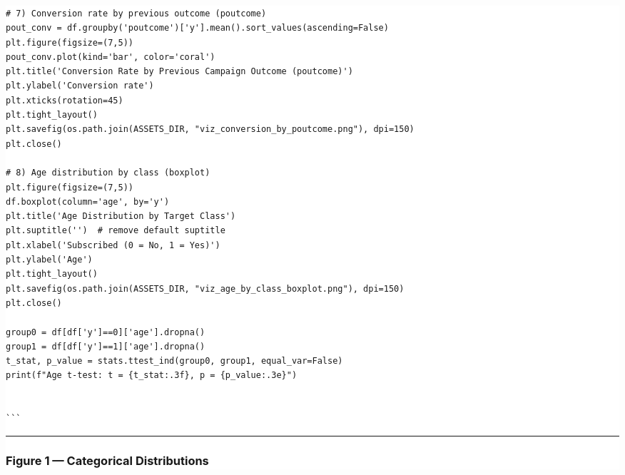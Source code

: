     # 7) Conversion rate by previous outcome (poutcome)
    pout_conv = df.groupby('poutcome')['y'].mean().sort_values(ascending=False)
    plt.figure(figsize=(7,5))
    pout_conv.plot(kind='bar', color='coral')
    plt.title('Conversion Rate by Previous Campaign Outcome (poutcome)')
    plt.ylabel('Conversion rate')
    plt.xticks(rotation=45)
    plt.tight_layout()
    plt.savefig(os.path.join(ASSETS_DIR, "viz_conversion_by_poutcome.png"), dpi=150)
    plt.close()

    # 8) Age distribution by class (boxplot)
    plt.figure(figsize=(7,5))
    df.boxplot(column='age', by='y')
    plt.title('Age Distribution by Target Class')
    plt.suptitle('')  # remove default suptitle
    plt.xlabel('Subscribed (0 = No, 1 = Yes)')
    plt.ylabel('Age')
    plt.tight_layout()
    plt.savefig(os.path.join(ASSETS_DIR, "viz_age_by_class_boxplot.png"), dpi=150)
    plt.close()

    group0 = df[df['y']==0]['age'].dropna()
    group1 = df[df['y']==1]['age'].dropna()
    t_stat, p_value = stats.ttest_ind(group0, group1, equal_var=False)
    print(f"Age t-test: t = {t_stat:.3f}, p = {p_value:.3e}")


    ```


---

### Figure 1 — Categorical Distributions